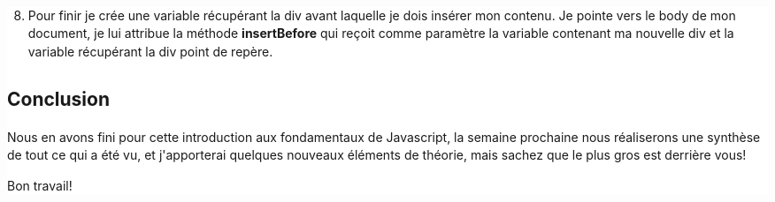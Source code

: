 8. Pour finir je crée une variable récupérant la div avant laquelle je dois insérer mon contenu. Je pointe vers le body de mon document, je lui attribue la méthode **insertBefore** qui reçoit comme paramètre la variable contenant ma nouvelle div et la variable récupérant la div point de repère.

## Conclusion

Nous en avons fini pour cette introduction aux fondamentaux de Javascript, la semaine prochaine nous réaliserons une synthèse de tout ce qui a été vu, et j'apporterai quelques nouveaux éléments de théorie, mais sachez que le plus gros est derrière vous!


Bon travail!

